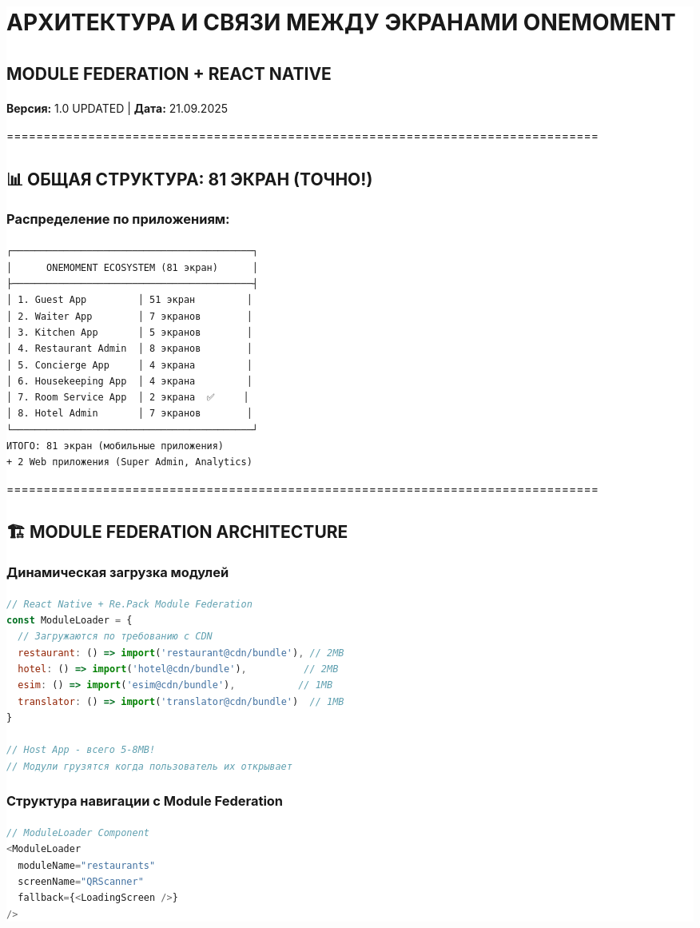# АРХИТЕКТУРА И СВЯЗИ МЕЖДУ ЭКРАНАМИ ONEMOMENT
## MODULE FEDERATION + REACT NATIVE
**Версия:** 1.0 UPDATED | **Дата:** 21.09.2025

================================================================================

## 📊 ОБЩАЯ СТРУКТУРА: 81 ЭКРАН (ТОЧНО!)

### Распределение по приложениям:
```
┌──────────────────────────────────────────┐
│      ONEMOMENT ECOSYSTEM (81 экран)      │
├──────────────────────────────────────────┤
│ 1. Guest App         │ 51 экран         │
│ 2. Waiter App        │ 7 экранов        │
│ 3. Kitchen App       │ 5 экранов        │
│ 4. Restaurant Admin  │ 8 экранов        │
│ 5. Concierge App     │ 4 экрана         │
│ 6. Housekeeping App  │ 4 экрана         │
│ 7. Room Service App  │ 2 экрана  ✅     │
│ 8. Hotel Admin       │ 7 экранов        │
└──────────────────────────────────────────┘
ИТОГО: 81 экран (мобильные приложения)
+ 2 Web приложения (Super Admin, Analytics)
```

================================================================================

## 🏗️ MODULE FEDERATION ARCHITECTURE

### Динамическая загрузка модулей

```javascript
// React Native + Re.Pack Module Federation
const ModuleLoader = {
  // Загружаются по требованию с CDN
  restaurant: () => import('restaurant@cdn/bundle'), // 2MB
  hotel: () => import('hotel@cdn/bundle'),          // 2MB
  esim: () => import('esim@cdn/bundle'),           // 1MB
  translator: () => import('translator@cdn/bundle')  // 1MB
}

// Host App - всего 5-8MB!
// Модули грузятся когда пользователь их открывает
```

### Структура навигации с Module Federation

```typescript
// ModuleLoader Component
<ModuleLoader
  moduleName="restaurants"
  screenName="QRScanner"
  fallback={<LoadingScreen />}
/>
```
